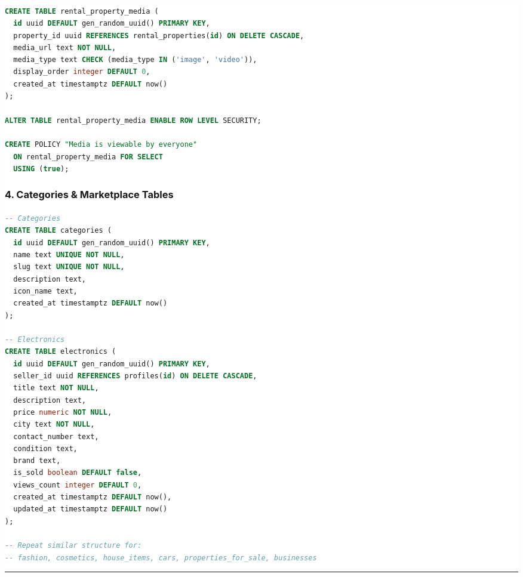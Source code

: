 ```sql
CREATE TABLE rental_property_media (
  id uuid DEFAULT gen_random_uuid() PRIMARY KEY,
  property_id uuid REFERENCES rental_properties(id) ON DELETE CASCADE,
  media_url text NOT NULL,
  media_type text CHECK (media_type IN ('image', 'video')),
  display_order integer DEFAULT 0,
  created_at timestamptz DEFAULT now()
);

ALTER TABLE rental_property_media ENABLE ROW LEVEL SECURITY;

CREATE POLICY "Media is viewable by everyone"
  ON rental_property_media FOR SELECT
  USING (true);
```

### 4. Categories & Marketplace Tables

```sql
-- Categories
CREATE TABLE categories (
  id uuid DEFAULT gen_random_uuid() PRIMARY KEY,
  name text UNIQUE NOT NULL,
  slug text UNIQUE NOT NULL,
  description text,
  icon_name text,
  created_at timestamptz DEFAULT now()
);

-- Electronics
CREATE TABLE electronics (
  id uuid DEFAULT gen_random_uuid() PRIMARY KEY,
  seller_id uuid REFERENCES profiles(id) ON DELETE CASCADE,
  title text NOT NULL,
  description text,
  price numeric NOT NULL,
  city text NOT NULL,
  contact_number text,
  condition text,
  brand text,
  is_sold boolean DEFAULT false,
  views_count integer DEFAULT 0,
  created_at timestamptz DEFAULT now(),
  updated_at timestamptz DEFAULT now()
);

-- Repeat similar structure for:
-- fashion, cosmetics, house_items, cars, properties_for_sale, businesses
```

---
